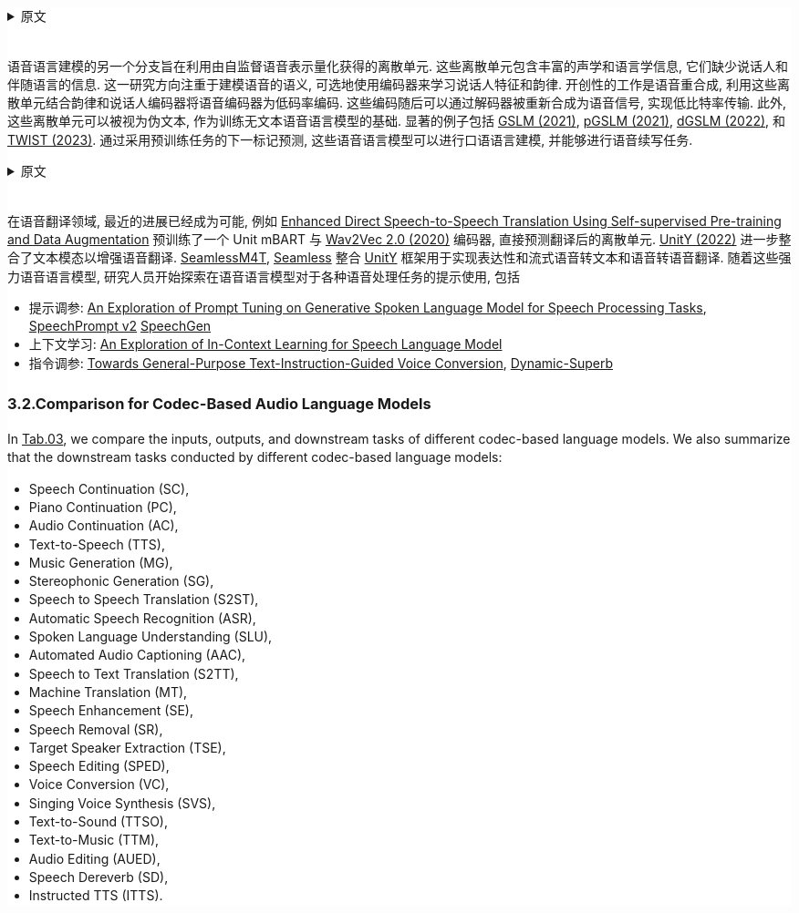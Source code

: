 <details><summary>原文</summary></details>
<br>

语音语言建模的另一个分支旨在利用由自监督语音表示量化获得的离散单元.
这些离散单元包含丰富的声学和语言学信息, 它们缺少说话人和伴随语言的信息.
这一研究方向注重于建模语音的语义, 可选地使用编码器来学习说话人特征和韵律.
开创性的工作是语音重合成, 利用这些离散单元结合韵律和说话人编码器将语音编码器为低码率编码.
这些编码随后可以通过解码器被重新合成为语音信号, 实现低比特率传输.
此外, 这些离散单元可以被视为伪文本, 作为训练无文本语音语言模型的基础.
显著的例子包括 [GSLM (2021)](../../Models/SpeechLM/2021.02.01_GSLM.md), [pGSLM (2021)](../../Models/SpeechLM/2021.09.07_pGSLM.md), [dGSLM (2022)](../../Models/SpeechLM/2022.03.30_dGSLM.md), 和 [TWIST (2023)](../../Models/SpeechLM/2023.05.22_TWIST.md).
通过采用预训练任务的下一标记预测, 这些语音语言模型可以进行口语语言建模, 并能够进行语音续写任务.

<details><summary>原文</summary></details>
<br>

在语音翻译领域, 最近的进展已经成为可能, 例如 [Enhanced Direct Speech-to-Speech Translation Using Self-supervised Pre-training and Data Augmentation]() 预训练了一个 Unit mBART 与 [Wav2Vec 2.0 (2020)](../../Models/SpeechRepresentation/2020.06.20_Wav2Vec2.0.md) 编码器, 直接预测翻译后的离散单元.
[UnitY (2022)](../../Models/_Basis/2022.12.15_UnitY.md) 进一步整合了文本模态以增强语音翻译.
[SeamlessM4T](../../Models/_Basis/2023.08.22_SeamlessM4T.md), [Seamless](../../Models/_Basis/2023.12.08_Seamless.md) 整合 [UnitY](../../Models/_Basis/2022.12.15_UnitY.md) 框架用于实现表达性和流式语音转文本和语音转语音翻译.
随着这些强力语音语言模型, 研究人员开始探索在语音语言模型对于各种语音处理任务的提示使用, 包括
- 提示调参: [An Exploration of Prompt Tuning on Generative Spoken Language Model for Speech Processing Tasks](), [SpeechPrompt v2](../../Models/SpeechLM/2023.03.01_SpeechPrompt_v2.md) [SpeechGen](../../Models/SpeechLM/2023.06.03_SpeechGen.md)
- 上下文学习: [An Exploration of In-Context Learning for Speech Language Model]()
- 指令调参: [Towards General-Purpose Text-Instruction-Guided Voice Conversion](), [Dynamic-Superb](../../Evaluations/2023.09.18_Dynamic-SUPERB.md)

### 3.2.Comparison for Codec-Based Audio Language Models

In [Tab.03](#Tab.03), we compare the inputs, outputs, and downstream tasks of different codec-based language models.
We also summarize that the downstream tasks conducted by different codec-based language models:
- Speech Continuation (SC),
- Piano Continuation (PC),
- Audio Continuation (AC),
- Text-to-Speech (TTS),
- Music Generation (MG),
- Stereophonic Generation (SG),
- Speech to Speech Translation (S2ST),
- Automatic Speech Recognition (ASR),
- Spoken Language Understanding (SLU),
- Automated Audio Captioning (AAC),
- Speech to Text Translation (S2TT),
- Machine Translation (MT),
- Speech Enhancement (SE),
- Speech Removal (SR),
- Target Speaker Extraction (TSE),
- Speech Editing (SPED),
- Voice Conversion (VC),
- Singing Voice Synthesis (SVS),
- Text-to-Sound (TTSO),
- Text-to-Music (TTM),
- Audio Editing (AUED),
- Speech Dereverb (SD),
- Instructed TTS (ITTS).
